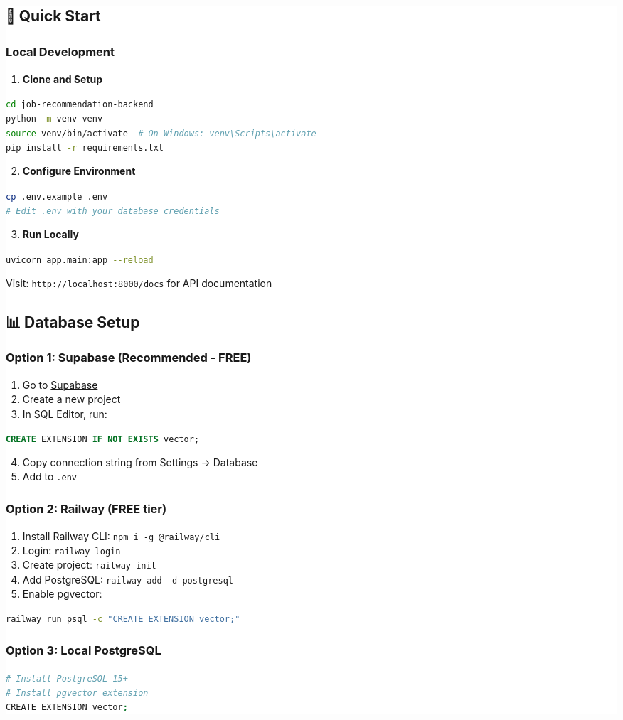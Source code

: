 ## 🚀 Quick Start

### Local Development

1. **Clone and Setup**
```bash
cd job-recommendation-backend
python -m venv venv
source venv/bin/activate  # On Windows: venv\Scripts\activate
pip install -r requirements.txt
```

2. **Configure Environment**
```bash
cp .env.example .env
# Edit .env with your database credentials
```

3. **Run Locally**
```bash
uvicorn app.main:app --reload
```

Visit: `http://localhost:8000/docs` for API documentation

## 📊 Database Setup

### Option 1: Supabase (Recommended - FREE)

1. Go to [Supabase](https://supabase.com)
2. Create a new project
3. In SQL Editor, run:
```sql
CREATE EXTENSION IF NOT EXISTS vector;
```
4. Copy connection string from Settings → Database
5. Add to `.env`

### Option 2: Railway (FREE tier)

1. Install Railway CLI: `npm i -g @railway/cli`
2. Login: `railway login`
3. Create project: `railway init`
4. Add PostgreSQL: `railway add -d postgresql`
5. Enable pgvector:
```bash
railway run psql -c "CREATE EXTENSION vector;"
```

### Option 3: Local PostgreSQL

```bash
# Install PostgreSQL 15+
# Install pgvector extension
CREATE EXTENSION vector;
```
